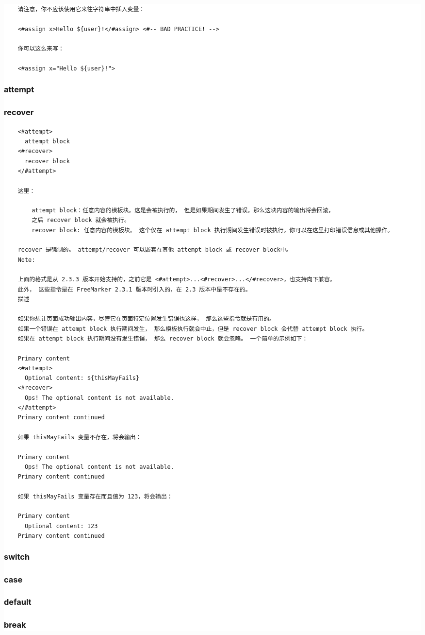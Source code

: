 		
		请注意，你不应该使用它来往字符串中插入变量：
		
		<#assign x>Hello ${user}!</#assign> <#-- BAD PRACTICE! -->
		
		你可以这么来写：
		
		<#assign x="Hello ${user}!">

### attempt
### recover
		
		<#attempt>
		  attempt block
		<#recover>
		  recover block
		</#attempt>
		
		这里：
		
		    attempt block：任意内容的模板块。这是会被执行的， 但是如果期间发生了错误，那么这块内容的输出将会回滚， 
		    之后 recover block 就会被执行。
		    recover block: 任意内容的模板块。 这个仅在 attempt block 执行期间发生错误时被执行。你可以在这里打印错误信息或其他操作。
		
		recover 是强制的。 attempt/recover 可以嵌套在其他 attempt block 或 recover block中。
		Note:
		
		上面的格式是从 2.3.3 版本开始支持的，之前它是 <#attempt>...<#recover>...</#recover>，也支持向下兼容。
		此外， 这些指令是在 FreeMarker 2.3.1 版本时引入的，在 2.3 版本中是不存在的。
		描述
		
		如果你想让页面成功输出内容，尽管它在页面特定位置发生错误也这样， 那么这些指令就是有用的。
		如果一个错误在 attempt block 执行期间发生， 那么模板执行就会中止，但是 recover block 会代替 attempt block 执行。 
		如果在 attempt block 执行期间没有发生错误， 那么 recover block 就会忽略。 一个简单的示例如下：
		
		Primary content
		<#attempt>
		  Optional content: ${thisMayFails}
		<#recover>
		  Ops! The optional content is not available.
		</#attempt>
		Primary content continued
		
		如果 thisMayFails 变量不存在，将会输出：
		
		Primary content
		  Ops! The optional content is not available.
		Primary content continued
		
		如果 thisMayFails 变量存在而且值为 123，将会输出：
		
		Primary content
		  Optional content: 123
		Primary content continued
		
### switch
### case
### default
### break
		